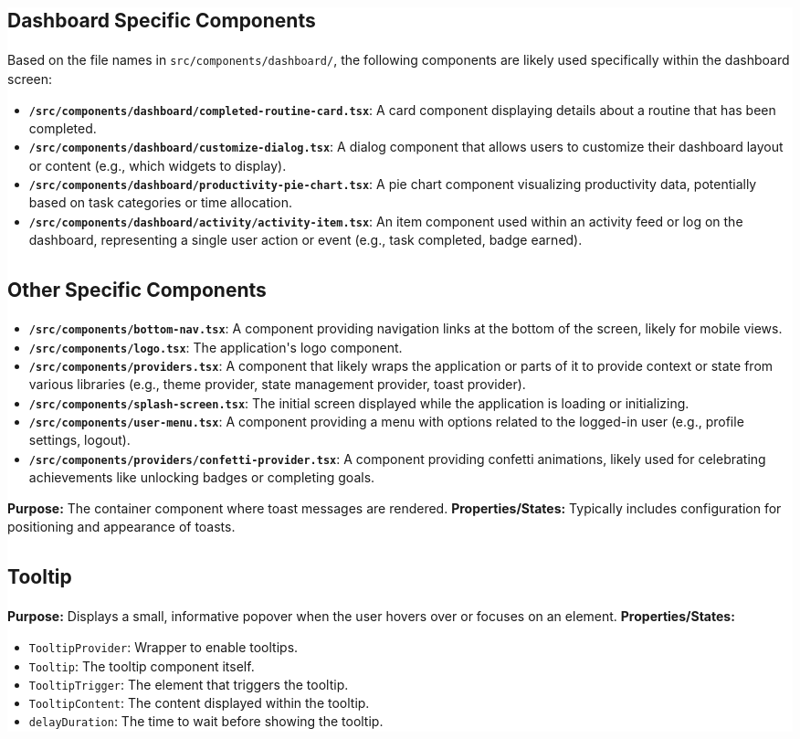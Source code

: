 ## Dashboard Specific Components

Based on the file names in `src/components/dashboard/`, the following components are likely used specifically within the dashboard screen:

*   **`/src/components/dashboard/completed-routine-card.tsx`**: A card component displaying details about a routine that has been completed.
*   **`/src/components/dashboard/customize-dialog.tsx`**: A dialog component that allows users to customize their dashboard layout or content (e.g., which widgets to display).
*   **`/src/components/dashboard/productivity-pie-chart.tsx`**: A pie chart component visualizing productivity data, potentially based on task categories or time allocation.
*   **`/src/components/dashboard/activity/activity-item.tsx`**: An item component used within an activity feed or log on the dashboard, representing a single user action or event (e.g., task completed, badge earned).

## Other Specific Components

*   **`/src/components/bottom-nav.tsx`**: A component providing navigation links at the bottom of the screen, likely for mobile views.
*   **`/src/components/logo.tsx`**: The application's logo component.
*   **`/src/components/providers.tsx`**: A component that likely wraps the application or parts of it to provide context or state from various libraries (e.g., theme provider, state management provider, toast provider).
*   **`/src/components/splash-screen.tsx`**: The initial screen displayed while the application is loading or initializing.
*   **`/src/components/user-menu.tsx`**: A component providing a menu with options related to the logged-in user (e.g., profile settings, logout).
*   **`/src/components/providers/confetti-provider.tsx`**: A component providing confetti animations, likely used for celebrating achievements like unlocking badges or completing goals.




**Purpose:** The container component where toast messages are rendered.
**Properties/States:** Typically includes configuration for positioning and appearance of toasts.

## Tooltip

**Purpose:** Displays a small, informative popover when the user hovers over or focuses on an element.
**Properties/States:**
*   `TooltipProvider`: Wrapper to enable tooltips.
*   `Tooltip`: The tooltip component itself.
*   `TooltipTrigger`: The element that triggers the tooltip.
*   `TooltipContent`: The content displayed within the tooltip.
*   `delayDuration`: The time to wait before showing the tooltip.